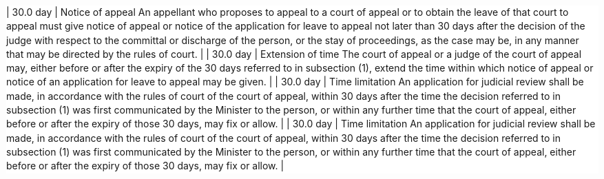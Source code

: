 | 30.0 day   | Notice of appeal An appellant who proposes to appeal to a court of appeal or to obtain the leave of that court to appeal must give notice of appeal or notice of the application for leave to appeal not later than 30 days after the decision of the judge with respect to the committal or discharge of the person, or the stay of proceedings, as the case may be, in any manner that may be directed by the rules of court.                                                                                                                                                                                                                                                                                                                                                                                                                                                                                                                                                                                                                                                                                                                                                                                                                                                                                                                                                                                                  |
| 30.0 day   | Extension of time The court of appeal or a judge of the court of appeal may, either before or after the expiry of the 30 days referred to in subsection (1), extend the time within which notice of appeal or notice of an application for leave to appeal may be given.                                                                                                                                                                                                                                                                                                                                                                                                                                                                                                                                                                                                                                                                                                                                                                                                                                                                                                                                                                                                                                                                                                                                                         |
| 30.0 day   | Time limitation An application for judicial review shall be made, in accordance with the rules of court of the court of appeal, within 30 days after the time the decision referred to in subsection (1) was first communicated by the Minister to the person, or within any further time that the court of appeal, either before or after the expiry of those 30 days, may fix or allow.                                                                                                                                                                                                                                                                                                                                                                                                                                                                                                                                                                                                                                                                                                                                                                                                                                                                                                                                                                                                                                        |
| 30.0 day   | Time limitation An application for judicial review shall be made, in accordance with the rules of court of the court of appeal, within 30 days after the time the decision referred to in subsection (1) was first communicated by the Minister to the person, or within any further time that the court of appeal, either before or after the expiry of those 30 days, may fix or allow.                                                                                                                                                                                                                                                                                                                                                                                                                                                                                                                                                                                                                                                                                                                                                                                                                                                                                                                                                                                                                                        |